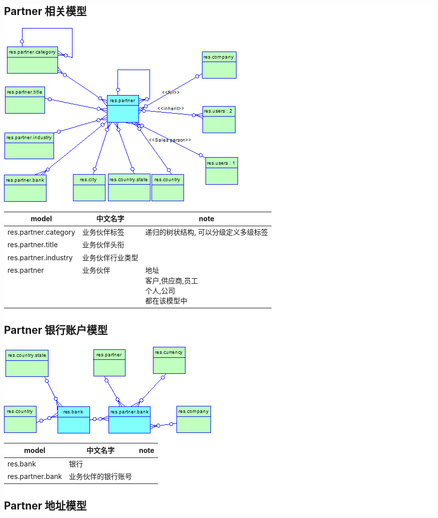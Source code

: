 
## Partner 相关模型

![res.partner](https://github.com/odooht/odoo-docs/blob/master/model/image/res.partner.png)

model|中文名字|note
-----|-------|----
res.partner.category|业务伙伴标签|递归的树状结构, 可以分级定义多级标签
res.partner.title|业务伙伴头衔|
res.partner.industry|业务伙伴行业类型|
res.partner|业务伙伴|地址<br>客户,供应商,员工<br>个人,公司<br>都在该模型中



## Partner 银行账户模型

![res.partner.bank](https://github.com/odooht/odoo-docs/blob/master/model/image/res.partner.bank.png)

model|中文名字|note
-----|-------|----
res.bank|银行|
res.partner.bank|业务伙伴的银行账号|

## Partner 地址模型
